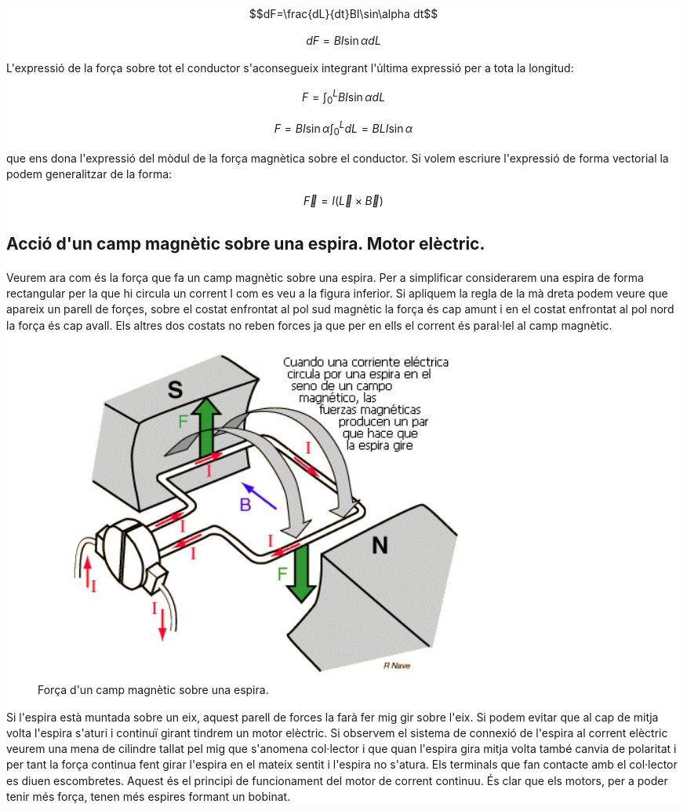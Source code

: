 $$dF=\frac{dL}{dt}BI\sin\alpha dt$$
 
$$dF=BI\sin\alpha dL$$

L'expressió de la força sobre tot el conductor s'aconsegueix integrant l'última expressió per a tota la longitud:

$$F=\int_{0}^{L}BI\sin\alpha dL$$

$$F=BI\sin\alpha\int_{0}^{L}dL=BLI\sin\alpha$$

que ens dona l'expressió del mòdul de la força magnètica sobre el conductor. Si volem escriure l'expressió de forma vectorial la podem generalitzar de la forma: 

$$\begin{equation}\label{eq:força_conductor}
\vec{F}=I(\vec{L}\times\vec{B})
\end{equation}$$


## Acció d'un camp magnètic sobre una espira. Motor elèctric.

Veurem ara com és la força que fa un camp magnètic sobre una espira. Per a simplificar considerarem una espira de forma rectangular per la que hi circula un corrent I
  com es veu a la figura inferior. Si apliquem la regla de la mà dreta podem veure que apareix un parell de forçes, sobre el costat enfrontat al pol sud magnètic la força és cap amunt i en el costat enfrontat al pol nord la força és cap avall. Els altres dos costats no reben forces ja que per en ells el corrent és paral·lel al camp magnètic.
  
<figure>
  <img src="img/espira.gif" alt="Força sobre una espira" width="70%">
  <figcaption>Força d'un camp magnètic sobre una espira.</figcaption>
</figure>

Si l'espira està muntada sobre un eix, aquest parell de forces la farà fer mig gir sobre l'eix. Si podem evitar que al cap de mitja volta l'espira s'aturi i continuï girant tindrem un motor elèctric. Si observem el sistema de connexió de l'espira al corrent elèctric veurem una mena de cilindre tallat pel mig que s'anomena col·lector i que quan l'espira gira mitja volta també canvia de polaritat i per tant la força continua fent girar l'espira en el mateix sentit i l'espira no s'atura. Els terminals que fan contacte amb el col·lector es diuen escombretes. Aquest és el principi de funcionament del motor de corrent continuu. És clar que els motors, per a poder tenir més força, tenen més espires formant un bobinat. 
